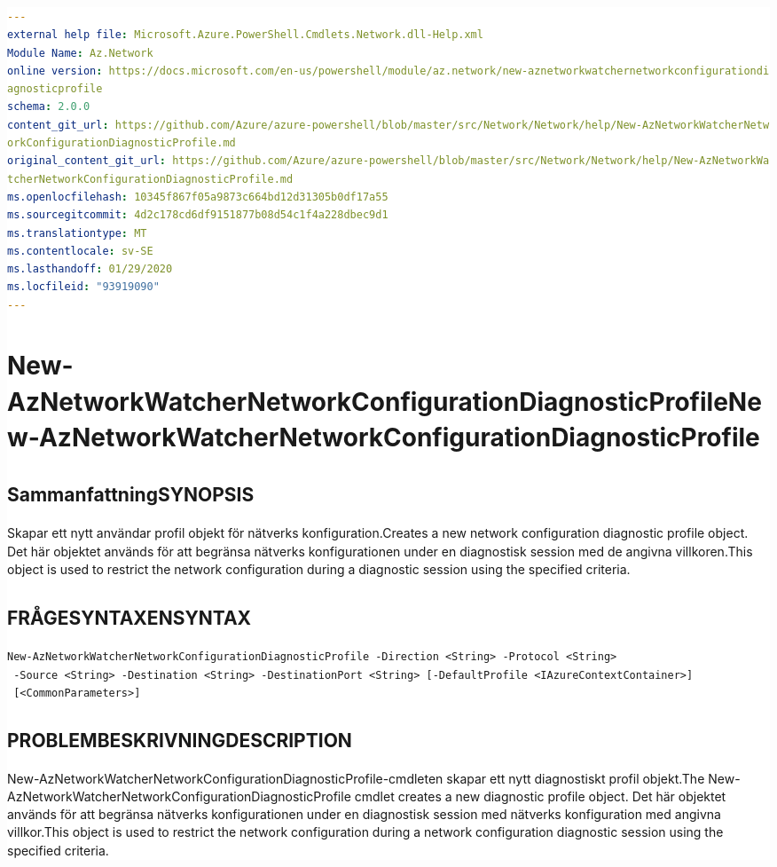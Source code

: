 ```yaml
---
external help file: Microsoft.Azure.PowerShell.Cmdlets.Network.dll-Help.xml
Module Name: Az.Network
online version: https://docs.microsoft.com/en-us/powershell/module/az.network/new-aznetworkwatchernetworkconfigurationdiagnosticprofile
schema: 2.0.0
content_git_url: https://github.com/Azure/azure-powershell/blob/master/src/Network/Network/help/New-AzNetworkWatcherNetworkConfigurationDiagnosticProfile.md
original_content_git_url: https://github.com/Azure/azure-powershell/blob/master/src/Network/Network/help/New-AzNetworkWatcherNetworkConfigurationDiagnosticProfile.md
ms.openlocfilehash: 10345f867f05a9873c664bd12d31305b0df17a55
ms.sourcegitcommit: 4d2c178cd6df9151877b08d54c1f4a228dbec9d1
ms.translationtype: MT
ms.contentlocale: sv-SE
ms.lasthandoff: 01/29/2020
ms.locfileid: "93919090"
---
```

# <span data-ttu-id="ca48e-101">New-AzNetworkWatcherNetworkConfigurationDiagnosticProfile</span><span class="sxs-lookup"><span data-stu-id="ca48e-101">New-AzNetworkWatcherNetworkConfigurationDiagnosticProfile</span></span>

## <span data-ttu-id="ca48e-102">Sammanfattning</span><span class="sxs-lookup"><span data-stu-id="ca48e-102">SYNOPSIS</span></span>
<span data-ttu-id="ca48e-103">Skapar ett nytt användar profil objekt för nätverks konfiguration.</span><span class="sxs-lookup"><span data-stu-id="ca48e-103">Creates a new network configuration diagnostic profile object.</span></span> <span data-ttu-id="ca48e-104">Det här objektet används för att begränsa nätverks konfigurationen under en diagnostisk session med de angivna villkoren.</span><span class="sxs-lookup"><span data-stu-id="ca48e-104">This object is used to restrict the network configuration during a diagnostic session using the specified criteria.</span></span>

## <span data-ttu-id="ca48e-105">FRÅGESYNTAXEN</span><span class="sxs-lookup"><span data-stu-id="ca48e-105">SYNTAX</span></span>

```
New-AzNetworkWatcherNetworkConfigurationDiagnosticProfile -Direction <String> -Protocol <String>
 -Source <String> -Destination <String> -DestinationPort <String> [-DefaultProfile <IAzureContextContainer>]
 [<CommonParameters>]
```

## <span data-ttu-id="ca48e-106">PROBLEMBESKRIVNING</span><span class="sxs-lookup"><span data-stu-id="ca48e-106">DESCRIPTION</span></span>
<span data-ttu-id="ca48e-107">New-AzNetworkWatcherNetworkConfigurationDiagnosticProfile-cmdleten skapar ett nytt diagnostiskt profil objekt.</span><span class="sxs-lookup"><span data-stu-id="ca48e-107">The New-AzNetworkWatcherNetworkConfigurationDiagnosticProfile cmdlet creates a new diagnostic profile object.</span></span> <span data-ttu-id="ca48e-108">Det här objektet används för att begränsa nätverks konfigurationen under en diagnostisk session med nätverks konfiguration med angivna villkor.</span><span class="sxs-lookup"><span data-stu-id="ca48e-108">This object is used to restrict the network configuration during a network configuration diagnostic session using the specified criteria.</span></span>
